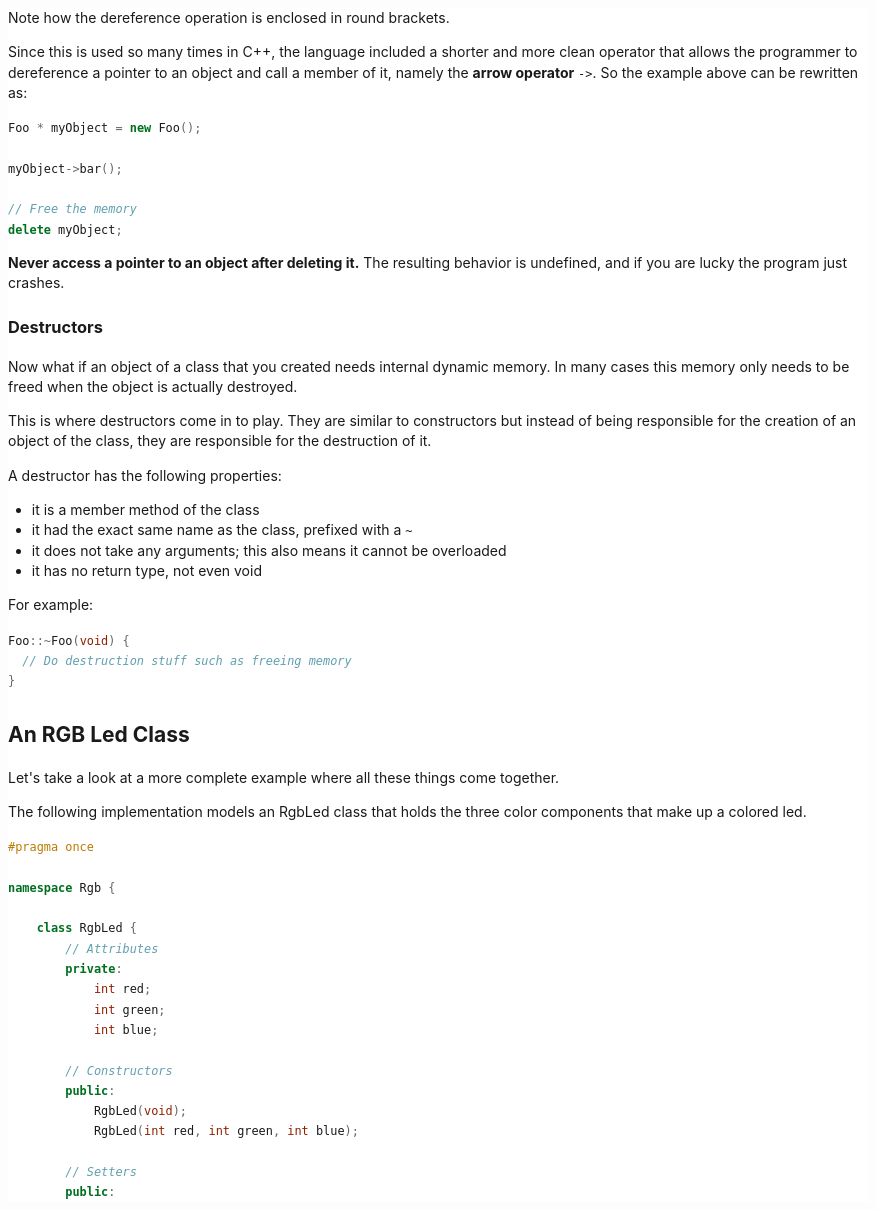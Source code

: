 Note how the dereference operation is enclosed in round brackets.

Since this is used so many times in C++, the language included a shorter and more clean operator that allows the programmer to dereference a pointer to an object and call a member of it, namely the **arrow operator** `->`. So the example above can be rewritten as:

```c++
Foo * myObject = new Foo();

myObject->bar();

// Free the memory
delete myObject;
```

**Never access a pointer to an object after deleting it.** The resulting behavior is undefined, and if you are lucky the program just crashes.

### Destructors

Now what if an object of a class that you created needs internal dynamic memory. In many cases this memory only needs to be freed when the object is actually destroyed.

This is where destructors come in to play. They are similar to constructors but instead of being responsible for the creation of an object of the class, they are responsible for the destruction of it.

A destructor has the following properties:

* it is a member method of the class
* it had the exact same name as the class, prefixed with a `~`
* it does not take any arguments; this also means it cannot be overloaded
* it has no return type, not even void

For example:

```c++
Foo::~Foo(void) {
  // Do destruction stuff such as freeing memory
}
```

## An RGB Led Class

Let's take a look at a more complete example where all these things come together.

The following implementation models an RgbLed class that holds the three color components that make up a colored led.


```c++
#pragma once

namespace Rgb {

    class RgbLed {
        // Attributes
        private:
            int red;
            int green;
            int blue;

        // Constructors
        public:
            RgbLed(void);
            RgbLed(int red, int green, int blue);

        // Setters
        public:
```